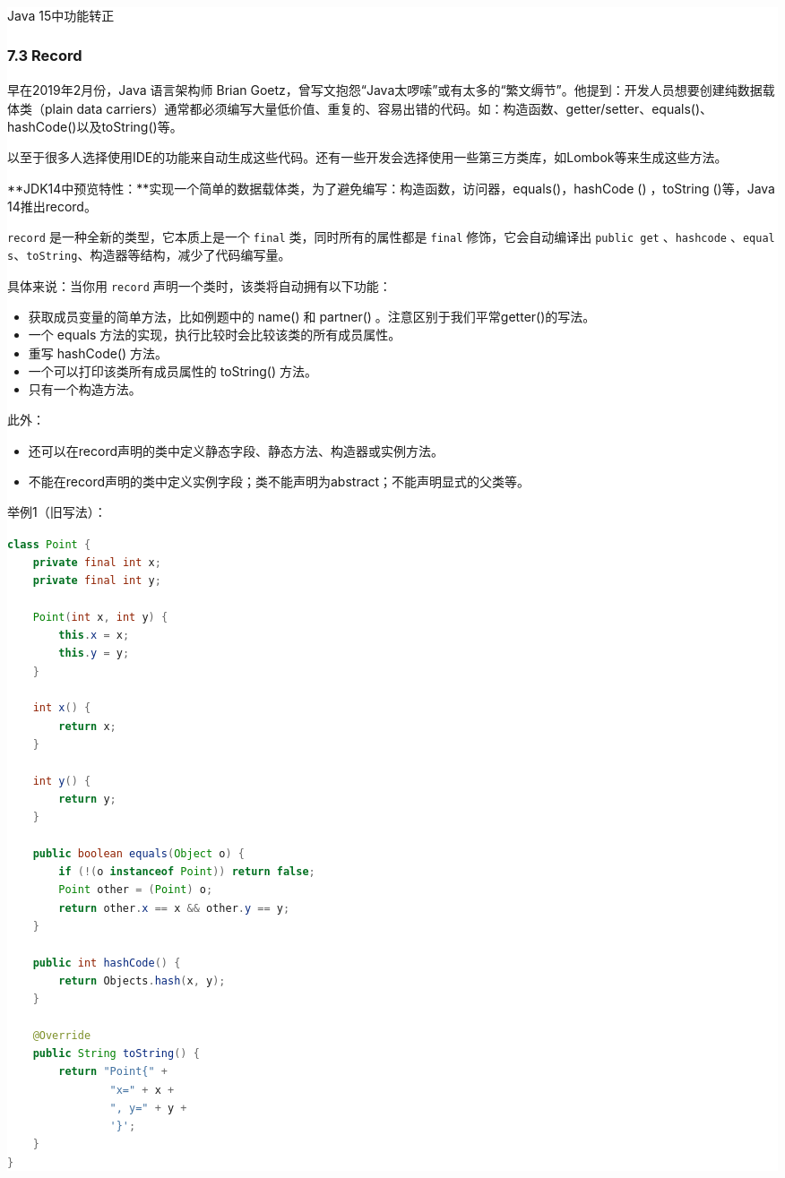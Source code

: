 Java 15中功能转正



### 7.3 Record

早在2019年2月份，Java 语言架构师 Brian Goetz，曾写文抱怨“Java太啰嗦”或有太多的“繁文缛节”。他提到：开发人员想要创建纯数据载体类（plain data carriers）通常都必须编写大量低价值、重复的、容易出错的代码。如：构造函数、getter/setter、equals()、hashCode()以及toString()等。

以至于很多人选择使用IDE的功能来自动生成这些代码。还有一些开发会选择使用一些第三方类库，如Lombok等来生成这些方法。

**JDK14中预览特性：**实现一个简单的数据载体类，为了避免编写：构造函数，访问器，equals()，hashCode () ，toString ()等，Java 14推出record。

`record` 是一种全新的类型，它本质上是一个 `final` 类，同时所有的属性都是 `final` 修饰，它会自动编译出 `public get` 、`hashcode` 、`equals`、`toString`、构造器等结构，减少了代码编写量。

具体来说：当你用 `record` 声明一个类时，该类将自动拥有以下功能：

- 获取成员变量的简单方法，比如例题中的 name() 和 partner() 。注意区别于我们平常getter()的写法。
- 一个 equals 方法的实现，执行比较时会比较该类的所有成员属性。
- 重写 hashCode() 方法。
- 一个可以打印该类所有成员属性的 toString() 方法。
- 只有一个构造方法。

此外：

- 还可以在record声明的类中定义静态字段、静态方法、构造器或实例方法。

- 不能在record声明的类中定义实例字段；类不能声明为abstract；不能声明显式的父类等。


举例1（旧写法）：

```java
class Point {
    private final int x;
    private final int y;

    Point(int x, int y) {
        this.x = x;
        this.y = y;
    }

    int x() {
        return x;
    }

    int y() {
        return y;
    }

    public boolean equals(Object o) {
        if (!(o instanceof Point)) return false;
        Point other = (Point) o;
        return other.x == x && other.y == y;
    }

    public int hashCode() {
        return Objects.hash(x, y);
    }

    @Override
    public String toString() {
        return "Point{" +
                "x=" + x +
                ", y=" + y +
                '}';
    }
}
```